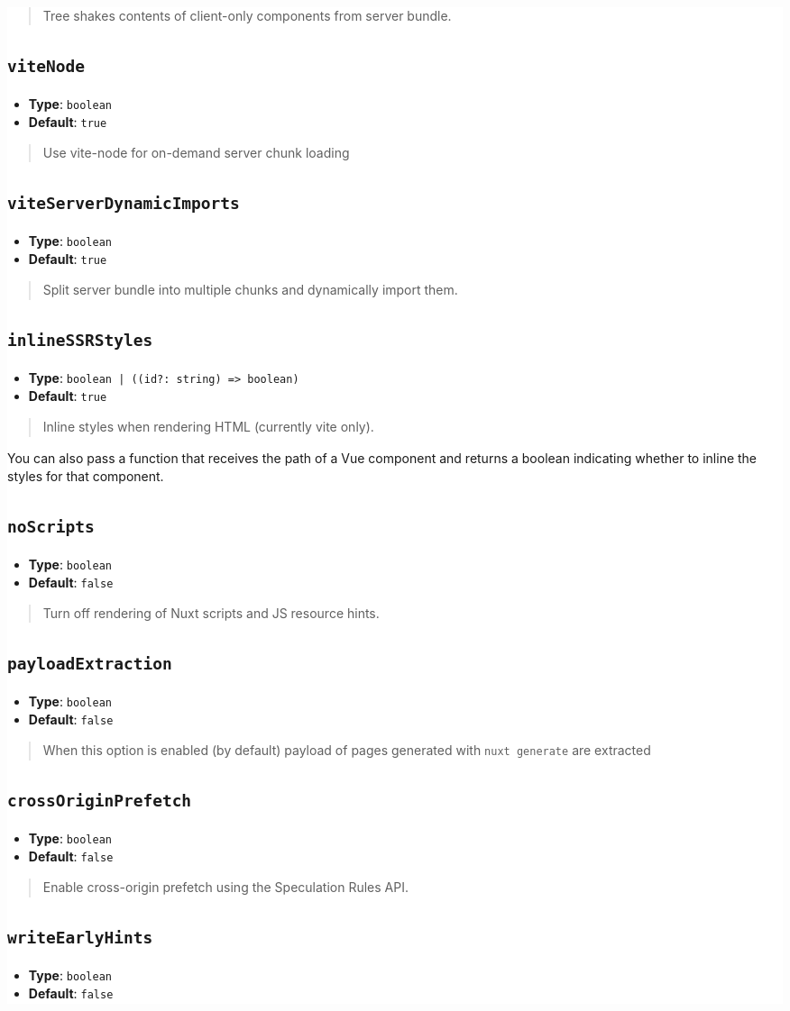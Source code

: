 > Tree shakes contents of client-only components from server bundle.


## `viteNode`
- **Type**: `boolean`
- **Default**: `true`

> Use vite-node for on-demand server chunk loading


## `viteServerDynamicImports`
- **Type**: `boolean`
- **Default**: `true`

> Split server bundle into multiple chunks and dynamically import them.


## `inlineSSRStyles`
- **Type**: `boolean | ((id?: string) => boolean)`
- **Default**: `true`

> Inline styles when rendering HTML (currently vite only).


You can also pass a function that receives the path of a Vue component and returns a boolean indicating whether to inline the styles for that component.


## `noScripts`
- **Type**: `boolean`
- **Default**: `false`

> Turn off rendering of Nuxt scripts and JS resource hints.


## `payloadExtraction`
- **Type**: `boolean`
- **Default**: `false`

> When this option is enabled (by default) payload of pages generated with `nuxt generate` are extracted


## `crossOriginPrefetch`
- **Type**: `boolean`
- **Default**: `false`

> Enable cross-origin prefetch using the Speculation Rules API.


## `writeEarlyHints`
- **Type**: `boolean`
- **Default**: `false`
